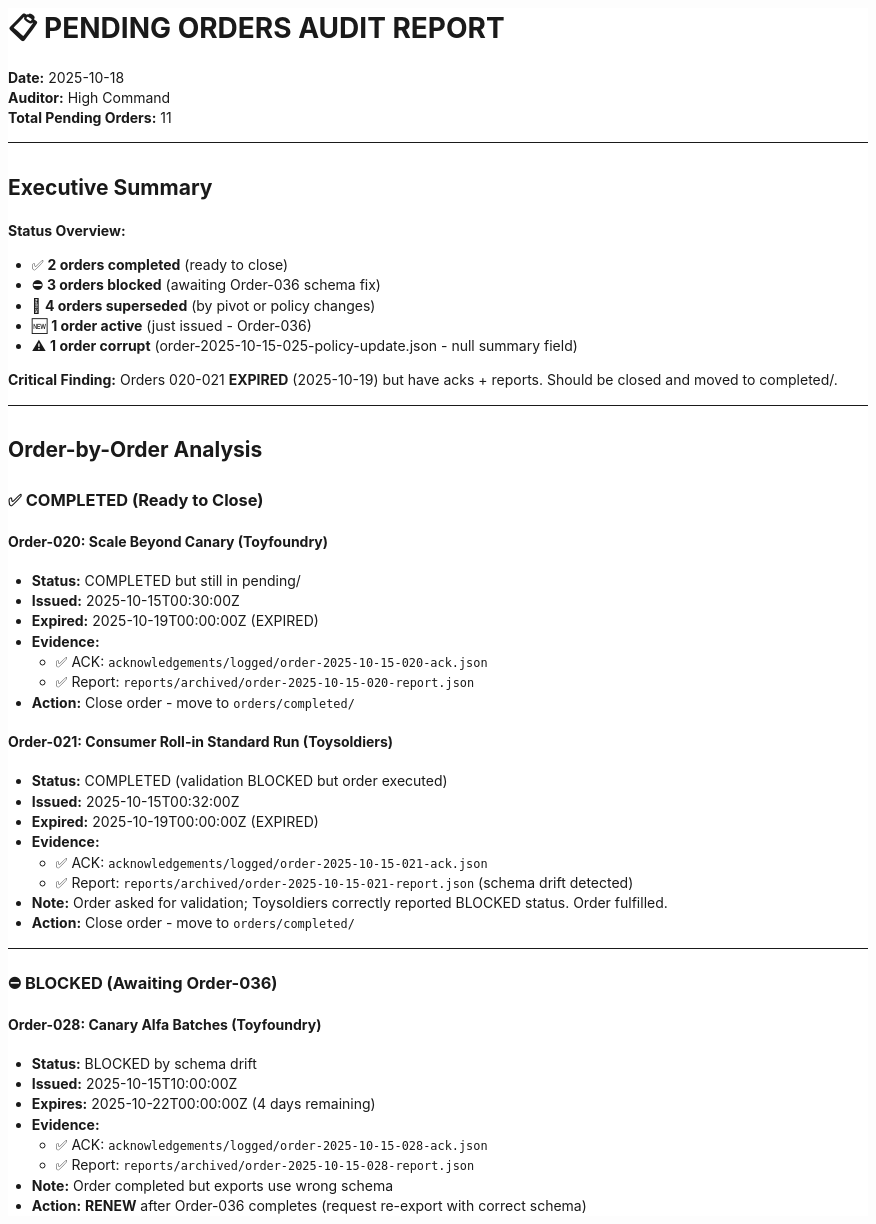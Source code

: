 # 📋 PENDING ORDERS AUDIT REPORT
**Date:** 2025-10-18  
**Auditor:** High Command  
**Total Pending Orders:** 11

---

## Executive Summary

**Status Overview:**
- ✅ **2 orders completed** (ready to close)
- ⛔ **3 orders blocked** (awaiting Order-036 schema fix)
- 🔄 **4 orders superseded** (by pivot or policy changes)
- 🆕 **1 order active** (just issued - Order-036)
- ⚠️ **1 order corrupt** (order-2025-10-15-025-policy-update.json - null summary field)

**Critical Finding:** Orders 020-021 **EXPIRED** (2025-10-19) but have acks + reports. Should be closed and moved to completed/.

---

## Order-by-Order Analysis

### ✅ COMPLETED (Ready to Close)

#### Order-020: Scale Beyond Canary (Toyfoundry)
- **Status:** COMPLETED but still in pending/
- **Issued:** 2025-10-15T00:30:00Z
- **Expired:** 2025-10-19T00:00:00Z (EXPIRED)
- **Evidence:**
  - ✅ ACK: `acknowledgements/logged/order-2025-10-15-020-ack.json`
  - ✅ Report: `reports/archived/order-2025-10-15-020-report.json`
- **Action:** Close order - move to `orders/completed/`

#### Order-021: Consumer Roll-in Standard Run (Toysoldiers)
- **Status:** COMPLETED (validation BLOCKED but order executed)
- **Issued:** 2025-10-15T00:32:00Z
- **Expired:** 2025-10-19T00:00:00Z (EXPIRED)
- **Evidence:**
  - ✅ ACK: `acknowledgements/logged/order-2025-10-15-021-ack.json`
  - ✅ Report: `reports/archived/order-2025-10-15-021-report.json` (schema drift detected)
- **Note:** Order asked for validation; Toysoldiers correctly reported BLOCKED status. Order fulfilled.
- **Action:** Close order - move to `orders/completed/`

---

### ⛔ BLOCKED (Awaiting Order-036)

#### Order-028: Canary Alfa Batches (Toyfoundry)
- **Status:** BLOCKED by schema drift
- **Issued:** 2025-10-15T10:00:00Z
- **Expires:** 2025-10-22T00:00:00Z (4 days remaining)
- **Evidence:**
  - ✅ ACK: `acknowledgements/logged/order-2025-10-15-028-ack.json`
  - ✅ Report: `reports/archived/order-2025-10-15-028-report.json`
- **Note:** Order completed but exports use wrong schema
- **Action:** **RENEW** after Order-036 completes (request re-export with correct schema)

